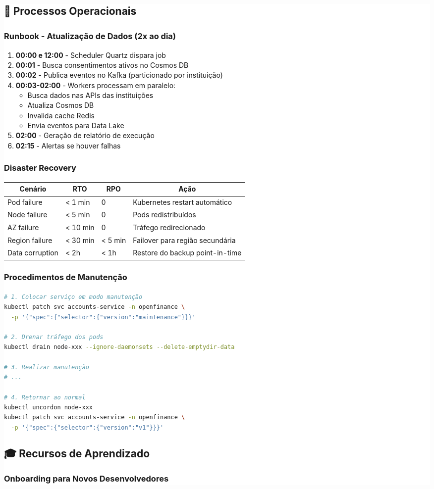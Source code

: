 ## 🔄 Processos Operacionais

### Runbook - Atualização de Dados (2x ao dia)

1. **00:00 e 12:00** - Scheduler Quartz dispara job
2. **00:01** - Busca consentimentos ativos no Cosmos DB
3. **00:02** - Publica eventos no Kafka (particionado por instituição)
4. **00:03-02:00** - Workers processam em paralelo:
   - Busca dados nas APIs das instituições
   - Atualiza Cosmos DB
   - Invalida cache Redis
   - Envia eventos para Data Lake
5. **02:00** - Geração de relatório de execução
6. **02:15** - Alertas se houver falhas

### Disaster Recovery

| Cenário | RTO | RPO | Ação |
|---------|-----|-----|------|
| Pod failure | < 1 min | 0 | Kubernetes restart automático |
| Node failure | < 5 min | 0 | Pods redistribuídos |
| AZ failure | < 10 min | 0 | Tráfego redirecionado |
| Region failure | < 30 min | < 5 min | Failover para região secundária |
| Data corruption | < 2h | < 1h | Restore do backup point-in-time |

### Procedimentos de Manutenção

```bash
# 1. Colocar serviço em modo manutenção
kubectl patch svc accounts-service -n openfinance \
  -p '{"spec":{"selector":{"version":"maintenance"}}}'

# 2. Drenar tráfego dos pods
kubectl drain node-xxx --ignore-daemonsets --delete-emptydir-data

# 3. Realizar manutenção
# ...

# 4. Retornar ao normal
kubectl uncordon node-xxx
kubectl patch svc accounts-service -n openfinance \
  -p '{"spec":{"selector":{"version":"v1"}}}'
```

## 🎓 Recursos de Aprendizado

### Onboarding para Novos Desenvolvedores
